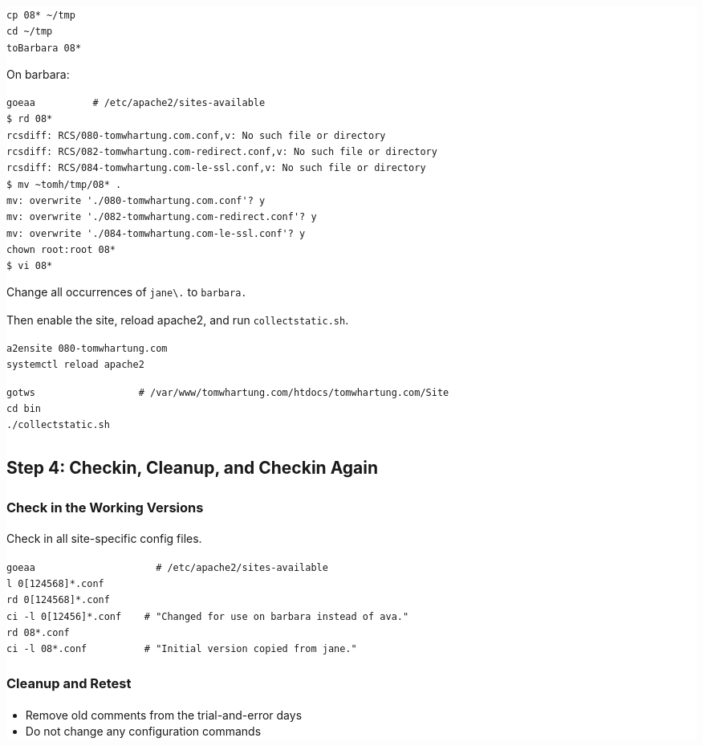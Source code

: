 ```
cp 08* ~/tmp
cd ~/tmp
toBarbara 08*
```

On barbara:

```
goeaa          # /etc/apache2/sites-available
$ rd 08*
rcsdiff: RCS/080-tomwhartung.com.conf,v: No such file or directory
rcsdiff: RCS/082-tomwhartung.com-redirect.conf,v: No such file or directory
rcsdiff: RCS/084-tomwhartung.com-le-ssl.conf,v: No such file or directory
$ mv ~tomh/tmp/08* .
mv: overwrite './080-tomwhartung.com.conf'? y
mv: overwrite './082-tomwhartung.com-redirect.conf'? y
mv: overwrite './084-tomwhartung.com-le-ssl.conf'? y
chown root:root 08*
$ vi 08*
```

Change all occurrences of `jane\.` to `barbara.`

Then enable the site, reload apache2, and run `collectstatic.sh`.

```
a2ensite 080-tomwhartung.com
systemctl reload apache2
```

```
gotws                  # /var/www/tomwhartung.com/htdocs/tomwhartung.com/Site
cd bin
./collectstatic.sh
```

## Step 4: Checkin, Cleanup, and Checkin Again

### Check in the Working Versions

Check in all site-specific config files.

```
goeaa                     # /etc/apache2/sites-available
l 0[124568]*.conf
rd 0[124568]*.conf
ci -l 0[12456]*.conf    # "Changed for use on barbara instead of ava."
rd 08*.conf
ci -l 08*.conf          # "Initial version copied from jane."
```

### Cleanup and Retest

- Remove old comments from the trial-and-error days
- Do not change any configuration commands

